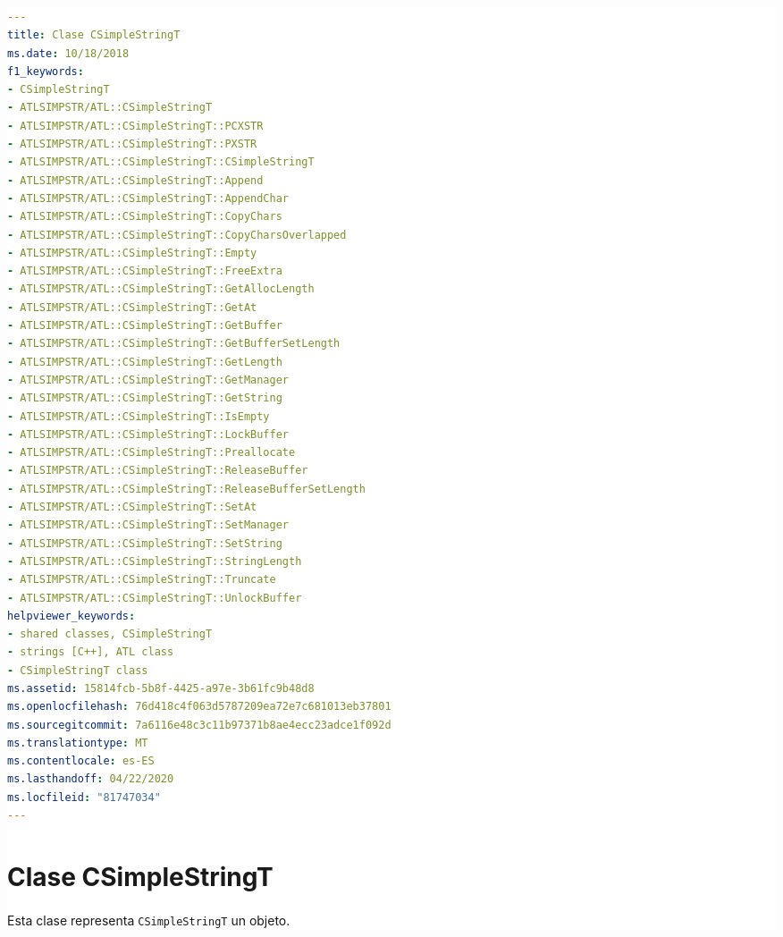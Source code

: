 ```yaml
---
title: Clase CSimpleStringT
ms.date: 10/18/2018
f1_keywords:
- CSimpleStringT
- ATLSIMPSTR/ATL::CSimpleStringT
- ATLSIMPSTR/ATL::CSimpleStringT::PCXSTR
- ATLSIMPSTR/ATL::CSimpleStringT::PXSTR
- ATLSIMPSTR/ATL::CSimpleStringT::CSimpleStringT
- ATLSIMPSTR/ATL::CSimpleStringT::Append
- ATLSIMPSTR/ATL::CSimpleStringT::AppendChar
- ATLSIMPSTR/ATL::CSimpleStringT::CopyChars
- ATLSIMPSTR/ATL::CSimpleStringT::CopyCharsOverlapped
- ATLSIMPSTR/ATL::CSimpleStringT::Empty
- ATLSIMPSTR/ATL::CSimpleStringT::FreeExtra
- ATLSIMPSTR/ATL::CSimpleStringT::GetAllocLength
- ATLSIMPSTR/ATL::CSimpleStringT::GetAt
- ATLSIMPSTR/ATL::CSimpleStringT::GetBuffer
- ATLSIMPSTR/ATL::CSimpleStringT::GetBufferSetLength
- ATLSIMPSTR/ATL::CSimpleStringT::GetLength
- ATLSIMPSTR/ATL::CSimpleStringT::GetManager
- ATLSIMPSTR/ATL::CSimpleStringT::GetString
- ATLSIMPSTR/ATL::CSimpleStringT::IsEmpty
- ATLSIMPSTR/ATL::CSimpleStringT::LockBuffer
- ATLSIMPSTR/ATL::CSimpleStringT::Preallocate
- ATLSIMPSTR/ATL::CSimpleStringT::ReleaseBuffer
- ATLSIMPSTR/ATL::CSimpleStringT::ReleaseBufferSetLength
- ATLSIMPSTR/ATL::CSimpleStringT::SetAt
- ATLSIMPSTR/ATL::CSimpleStringT::SetManager
- ATLSIMPSTR/ATL::CSimpleStringT::SetString
- ATLSIMPSTR/ATL::CSimpleStringT::StringLength
- ATLSIMPSTR/ATL::CSimpleStringT::Truncate
- ATLSIMPSTR/ATL::CSimpleStringT::UnlockBuffer
helpviewer_keywords:
- shared classes, CSimpleStringT
- strings [C++], ATL class
- CSimpleStringT class
ms.assetid: 15814fcb-5b8f-4425-a97e-3b61fc9b48d8
ms.openlocfilehash: 76d418c4f063d5787209ea72e7c681013eb37801
ms.sourcegitcommit: 7a6116e48c3c11b97371b8ae4ecc23adce1f092d
ms.translationtype: MT
ms.contentlocale: es-ES
ms.lasthandoff: 04/22/2020
ms.locfileid: "81747034"
---
```

# <a name="csimplestringt-class"></a>Clase CSimpleStringT

Esta clase representa `CSimpleStringT` un objeto.
